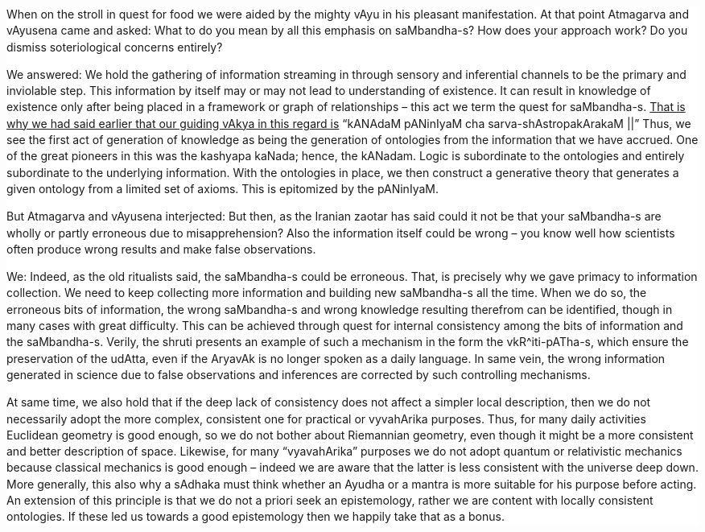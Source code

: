 When on the stroll in quest for food we were aided by the mighty vAyu in
his pleasant manifestation. At that point Atmagarva and vAyusena came
and asked: What to do you mean by all this emphasis on saMbandha-s? How
does your approach work? Do you dismiss soteriological concerns
entirely?

We answered: We hold the gathering of information streaming in through
sensory and inferential channels to be the primary and inviolable step.
This information by itself may or may not lead to understanding of
existence. It can result in knowledge of existence only after being
placed in a framework or graph of relationships – this act we term the
quest for saMbandha-s. [That is why we had said earlier that our guiding
vAkya in this regard
is](https://manasataramgini.wordpress.com/2012/01/24/the-irony-of-vasudeva-sarvabhauma/)
“kANAdaM pANinIyaM cha sarva-shAstropakArakaM \|\|” Thus, we see the
first act of generation of knowledge as being the generation of
ontologies from the information that we have accrued. One of the great
pioneers in this was the kashyapa kaNada; hence, the kANadam. Logic is
subordinate to the ontologies and entirely subordinate to the underlying
information. With the ontologies in place, we then construct a
generative theory that generates a given ontology from a limited set of
axioms. This is epitomized by the pANinIyaM.

But Atmagarva and vAyusena interjected: But then, as the Iranian zaotar
has said could it not be that your saMbandha-s are wholly or partly
erroneous due to misapprehension? Also the information itself could be
wrong – you know well how scientists often produce wrong results and
make false observations.

We: Indeed, as the old ritualists said, the saMbandha-s could be
erroneous. That, is precisely why we gave primacy to information
collection. We need to keep collecting more information and building new
saMbandha-s all the time. When we do so, the erroneous bits of
information, the wrong saMbandha-s and wrong knowledge resulting
therefrom can be identified, though in many cases with great difficulty.
This can be achieved through quest for internal consistency among the
bits of information and the saMbandha-s. Verily, the shruti presents an
example of such a mechanism in the form the vkR^iti-pATha-s, which
ensure the preservation of the udAtta, even if the AryavAk is no longer
spoken as a daily language. In same vein, the wrong information
generated in science due to false observations and inferences are
corrected by such controlling mechanisms.

At same time, we also hold that if the deep lack of consistency does not
affect a simpler local description, then we do not necessarily adopt the
more complex, consistent one for practical or vyvahArika purposes. Thus,
for many daily activities Euclidean geometry is good enough, so we do
not bother about Riemannian geometry, even though it might be a more
consistent and better description of space. Likewise, for many
“vyavahArika” purposes we do not adopt quantum or relativistic mechanics
because classical mechanics is good enough – indeed we are aware that
the latter is less consistent with the universe deep down. More
generally, this also why a sAdhaka must think whether an Ayudha or a
mantra is more suitable for his purpose before acting. An extension of
this principle is that we do not a priori seek an epistemology, rather
we are content with locally consistent ontologies. If these led us
towards a good epistemology then we happily take that as a bonus.
